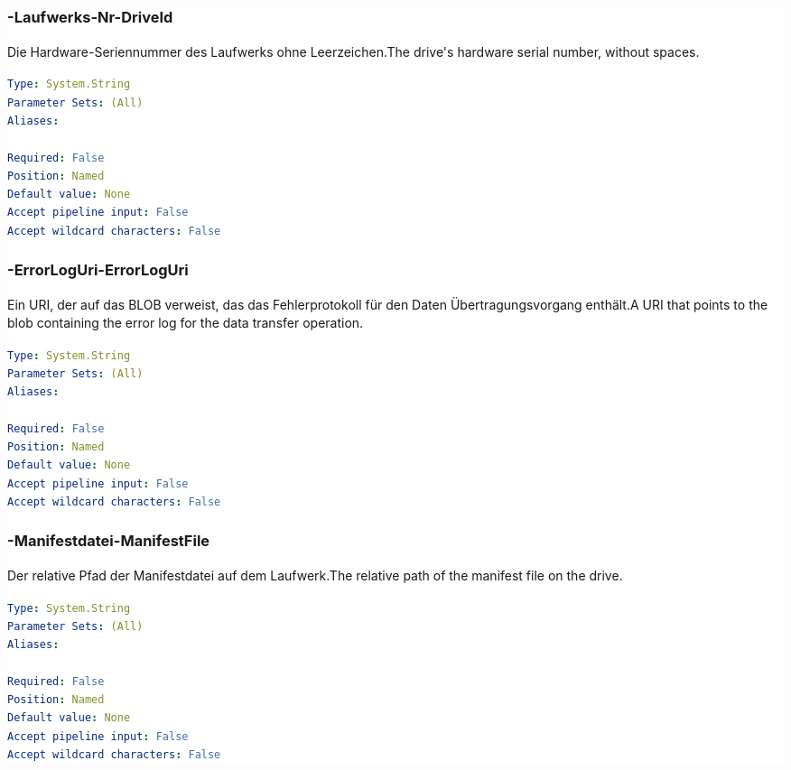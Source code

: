 ### <span data-ttu-id="e6527-120">-Laufwerks-Nr</span><span class="sxs-lookup"><span data-stu-id="e6527-120">-DriveId</span></span>
<span data-ttu-id="e6527-121">Die Hardware-Seriennummer des Laufwerks ohne Leerzeichen.</span><span class="sxs-lookup"><span data-stu-id="e6527-121">The drive's hardware serial number, without spaces.</span></span>

```yaml
Type: System.String
Parameter Sets: (All)
Aliases:

Required: False
Position: Named
Default value: None
Accept pipeline input: False
Accept wildcard characters: False
```

### <span data-ttu-id="e6527-122">-ErrorLogUri</span><span class="sxs-lookup"><span data-stu-id="e6527-122">-ErrorLogUri</span></span>
<span data-ttu-id="e6527-123">Ein URI, der auf das BLOB verweist, das das Fehlerprotokoll für den Daten Übertragungsvorgang enthält.</span><span class="sxs-lookup"><span data-stu-id="e6527-123">A URI that points to the blob containing the error log for the data transfer operation.</span></span>

```yaml
Type: System.String
Parameter Sets: (All)
Aliases:

Required: False
Position: Named
Default value: None
Accept pipeline input: False
Accept wildcard characters: False
```

### <span data-ttu-id="e6527-124">-Manifestdatei</span><span class="sxs-lookup"><span data-stu-id="e6527-124">-ManifestFile</span></span>
<span data-ttu-id="e6527-125">Der relative Pfad der Manifestdatei auf dem Laufwerk.</span><span class="sxs-lookup"><span data-stu-id="e6527-125">The relative path of the manifest file on the drive.</span></span>

```yaml
Type: System.String
Parameter Sets: (All)
Aliases:

Required: False
Position: Named
Default value: None
Accept pipeline input: False
Accept wildcard characters: False
```
